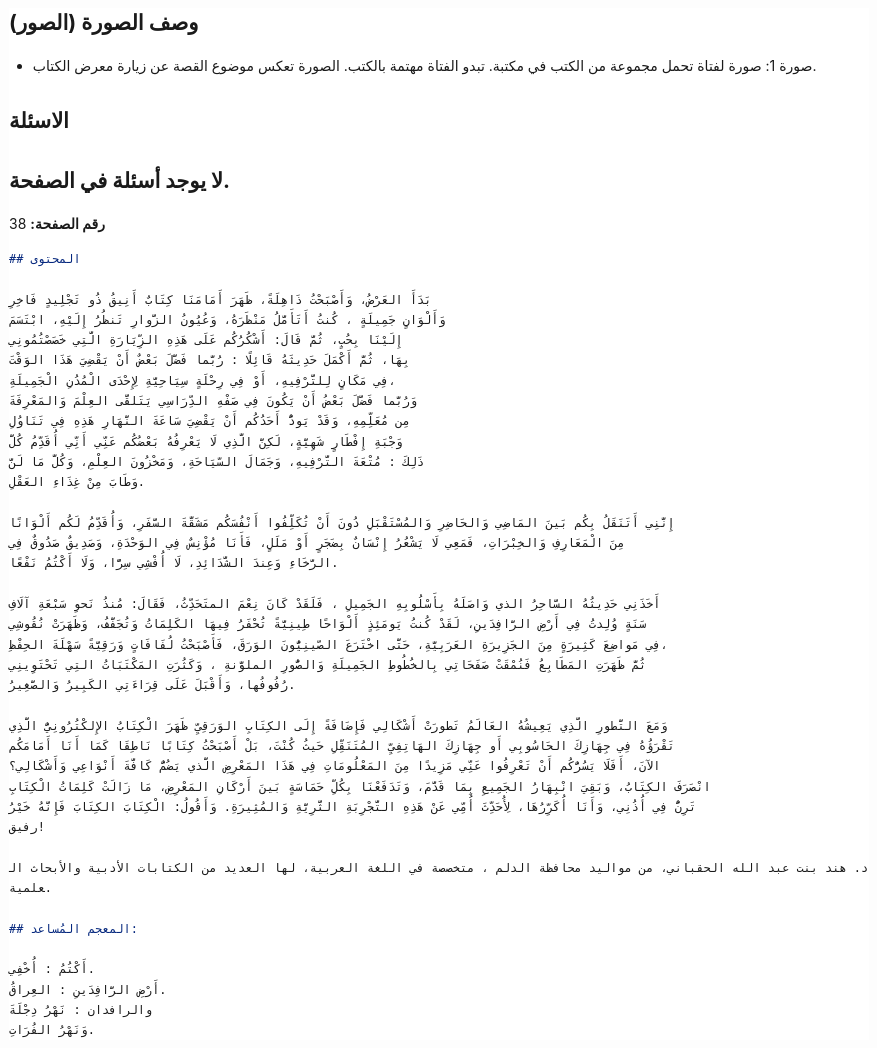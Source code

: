 ## وصف الصورة (الصور)

- صورة 1: صورة لفتاة تحمل مجموعة من الكتب في مكتبة. تبدو الفتاة مهتمة بالكتب. الصورة تعكس موضوع القصة عن زيارة معرض الكتاب.

## الاسئلة
لا يوجد أسئلة في الصفحة.
-----------------------------------------

**رقم الصفحة:** 38
```markdown
## المحتوى

بَدَأَ العَرْضُ، وَأَصْبَحْتُ ذَاهِلَةً، ظَهَرَ أَمَامَنَا كِتَابٌ أَنِيقُ ذُو تَجْلِيدٍ فَاخِرِ
وَأَلْوَانٍ جَمِيلَةٍ ، كُنتُ أَتَأَمَّلُ مَنْظَرَهُ، وَعُيُونُ الزَّوارِ تَنظُرُ إِلَيْهِ، ابْتَسَمَ
إِلَيْنَا بِحُبٍ، ثُمَّ قَالَ: أَشْكُرُكُم عَلَى هَذِهِ الزِّيَارَةِ الَّتِي خَصَصْتُمُونِي
بِهَا، ثُمَّ أَكْمَلَ حَدِيثَهُ قَائِلًا : رُبَّما فَضَّلَ بَعْضٌ أَنْ يَقْضِيَ هَذَا الوَقْتَ
فِي مَكَانٍ لِلتَّرْفِيهِ، أَوْ فِي رِحْلَةٍ سِيَاحِيَّةِ لِإِحْدَى الْمُدُنِ الْجَمِيلَةِ،
وَرُبَّما فَضَّلَ بَعْضُ أَنْ يَكُونَ فِي صَفْهِ الدِّرَاسِي يَتَلقَّى العِلْمَ وَالمَعْرِفَةَ
مِن مُعَلِّمِهِ، وَقَدْ يَودُّ أَحَدُكُم أَنْ يَقْضِيَ سَاعَةَ النَّهَارِ هَذِهِ فِي تَنَاوُلِ
وَجْبَةِ إِفْطَارٍ شَهِيَّةٍ، لَكِنَّ الَّذِي لَا يَعْرِفُهُ بَعْضُكُم عَنِّي أَنِّي أُقَدِّمُ كُلَّ
ذَلِكَ : مُتْعَةَ التَّرْفِيهِ، وَجَمَالَ السّيَاحَةِ، وَمَخْزُونَ العِلْمِ، وَكُلَّ مَا لَنَّ
وَطَابَ مِنْ غِذَاءِ العَقْلِ.

إِنَّنِي أَتَنَقَلُ بِكُم بَينَ المَاضِي وَالحَاضِرِ وَالمُسْتَقْبَلِ دُونَ أَنْ تُكَلِّفُوا أَنْفُسَكُم مَشَقَّةَ السَّفَرِ، وَأُقَدِّمُ لَكُم أَلْوَانًا
مِنَ الْمَعَارِفِ وَالخِبْرَاتِ، فَمَعِي لَا يَشْعُرُ إِنْسَانٌ بِضَجَرٍ أَوْ مَلَلٍ، فَأَنَا مُؤْنِسٌ فِي الوَحْدَةِ، وَصَدِيقٌ صَدُوقٌ فِي
الرَّخَاءِ وَعِندَ الشَّدَائِدِ، لَا أُفْشِي سِرًّا، وَلَا أَكْتُمُ نَفْعًا.

أَخَذَنِي حَدِيثُهُ السَّاحِرُ الذي وَاصَلَهُ بِأَسْلُوبِهِ الجَمِيلِ ، فَلَقَدْ كَانَ نِعْمَ المتَحَدِّثُ، فَقَالَ: مُنذُ نَحوِ سَبْعَةِ آلَافِ
سَنَةٍ وُلِدتُ فِي أَرْضِ الرَّافِدَينِ، لَقَدْ كُنتُ يَومَئِذٍ أَلْوَاحًا طِينِيَّةً تُحْفَرُ فِيهَا الكَلِمَاتُ وَتُجَفَّفُ، وَظَهَرَتْ نُقُوشِي
فِي مَواضِعَ كَثِيرَةٍ مِنَ الجَزِيرَةِ العَرَبِيَّةِ، حَتَّى اخْتَرَعَ الصّينِيُّونَ الوَرَقَ، فَأَصْبَحْتُ لُفَافَاتٍ وَرَقِيَّةً سَهْلَةَ الحِفْظِ،
ثُمَّ ظَهَرَتِ المَطَابِعُ فَنُمْقَتْ صَفَحَاتِي بِالخُطُوطِ الجَمِيلَةِ وَالصُّورِ الملوَّنةِ ، وَكَثُرَتِ المَكْتَبَاتُ التِي تَحْتَوِينِي
رُفُوفُها، وَأَقْبَلَ عَلَى قِرَاءَتِي الكَبِيرُ وَالصَّغِيرُ.

وَمَعَ التَّطورِ الَّذِي يَعِيشُهُ العَالَمُ تَطورَتْ أَشْكَالِي فَإِضَافَةً إِلَى الكِتَابِ الوَرَقِيِّ ظَهَرَ الْكِتَابُ الإِلكْتُرُونِيُّ الَّذِي
تَقْرَؤُهُ فِي جِهَازِكَ الحَاسُوبِي أَو جِهَازِكَ الهَاتِفِيِّ المُتَنَقِّلِ حَيثُ كُنْتَ، بَلْ أَصْبَحْتُ كِتَابًا نَاطِقَا كَمَا أَنَا أَمَامَكُم
الآنَ، أَفَلَا يَسُرُّكُم أَنْ تَعْرِفُوا عَنِّي مَزِيدًا مِنَ المَعْلُومَاتِ فِي هَذَا المَعْرِضِ الَّذي يَضُمُّ كَافَّةَ أَنْوَاعِي وَأَشْكَالِي؟
انْصَرَفَ الكِتَابُ، وَبَقِيَ انْبِهَارُ الجَمِيعِ بِمَا قَدَّمَ، وَتَدَفَعْنَا بِكُلِّ حَمَاسَةٍ بَينَ أَرْكَانِ المَعْرِضِ، مَا زَالَتْ كَلِمَاتُ الْكِتَابِ
تَرِنُّ فِي أُذُنِي، وَأَنَا أُكَرِّرُهَا، لِأُحَدِّثَ أُمِّي عَنْ هَذِهِ التَّجْرِبَةِ الثَّرِيَّةِ وَالمُثِيرَةِ. وَأَقُولُ: الْكِتَابَ الكِتَابَ فَإِنَّهُ خَيْرُ
رفيق!

د. هند بنت عبد الله الحقباني، من مواليد محافظة الدلم ، متخصصة في اللغة العربية، لها العديد من الكتابات الأدبية والأبحاث العلمية.

## المعجم المُساعد:

أَكْتُمُ : أُخْفِي.
أَرْضِ الرَّافِدَينِ : العِراقُ.
والرافدان : نَهْرُ دِجْلَةَ
وَنَهْرُ الفُرَاتِ.
```